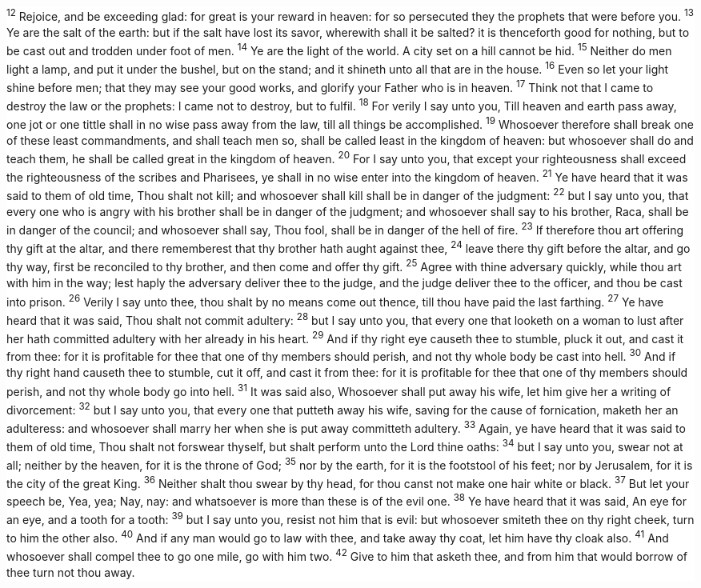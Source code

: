 <sup>12</sup> Rejoice, and be exceeding glad: for great is your reward in heaven: for so persecuted they the prophets that were before you.
<sup>13</sup> Ye are the salt of the earth: but if the salt have lost its savor, wherewith shall it be salted? it is thenceforth good for nothing, but to be cast out and trodden under foot of men.
<sup>14</sup> Ye are the light of the world. A city set on a hill cannot be hid.
<sup>15</sup> Neither do men light a lamp, and put it under the bushel, but on the stand; and it shineth unto all that are in the house.
<sup>16</sup> Even so let your light shine before men; that they may see your good works, and glorify your Father who is in heaven.
<sup>17</sup> Think not that I came to destroy the law or the prophets: I came not to destroy, but to fulfil.
<sup>18</sup> For verily I say unto you, Till heaven and earth pass away, one jot or one tittle shall in no wise pass away from the law, till all things be accomplished.
<sup>19</sup> Whosoever therefore shall break one of these least commandments, and shall teach men so, shall be called least in the kingdom of heaven: but whosoever shall do and teach them, he shall be called great in the kingdom of heaven.
<sup>20</sup> For I say unto you, that except your righteousness shall exceed the righteousness of the scribes and Pharisees, ye shall in no wise enter into the kingdom of heaven.
<sup>21</sup> Ye have heard that it was said to them of old time, Thou shalt not kill; and whosoever shall kill shall be in danger of the judgment:
<sup>22</sup> but I say unto you, that every one who is angry with his brother shall be in danger of the judgment; and whosoever shall say to his brother, Raca, shall be in danger of the council; and whosoever shall say, Thou fool, shall be in danger of the hell of fire.
<sup>23</sup> If therefore thou art offering thy gift at the altar, and there rememberest that thy brother hath aught against thee,
<sup>24</sup> leave there thy gift before the altar, and go thy way, first be reconciled to thy brother, and then come and offer thy gift.
<sup>25</sup> Agree with thine adversary quickly, while thou art with him in the way; lest haply the adversary deliver thee to the judge, and the judge deliver thee to the officer, and thou be cast into prison.
<sup>26</sup> Verily I say unto thee, thou shalt by no means come out thence, till thou have paid the last farthing.
<sup>27</sup> Ye have heard that it was said, Thou shalt not commit adultery:
<sup>28</sup> but I say unto you, that every one that looketh on a woman to lust after her hath committed adultery with her already in his heart.
<sup>29</sup> And if thy right eye causeth thee to stumble, pluck it out, and cast it from thee: for it is profitable for thee that one of thy members should perish, and not thy whole body be cast into hell.
<sup>30</sup> And if thy right hand causeth thee to stumble, cut it off, and cast it from thee: for it is profitable for thee that one of thy members should perish, and not thy whole body go into hell.
<sup>31</sup> It was said also, Whosoever shall put away his wife, let him give her a writing of divorcement:
<sup>32</sup> but I say unto you, that every one that putteth away his wife, saving for the cause of fornication, maketh her an adulteress: and whosoever shall marry her when she is put away committeth adultery.
<sup>33</sup> Again, ye have heard that it was said to them of old time, Thou shalt not forswear thyself, but shalt perform unto the Lord thine oaths:
<sup>34</sup> but I say unto you, swear not at all; neither by the heaven, for it is the throne of God;
<sup>35</sup> nor by the earth, for it is the footstool of his feet; nor by Jerusalem, for it is the city of the great King.
<sup>36</sup> Neither shalt thou swear by thy head, for thou canst not make one hair white or black.
<sup>37</sup> But let your speech be, Yea, yea; Nay, nay: and whatsoever is more than these is of the evil one.
<sup>38</sup> Ye have heard that it was said, An eye for an eye, and a tooth for a tooth:
<sup>39</sup> but I say unto you, resist not him that is evil: but whosoever smiteth thee on thy right cheek, turn to him the other also.
<sup>40</sup> And if any man would go to law with thee, and take away thy coat, let him have thy cloak also.
<sup>41</sup> And whosoever shall compel thee to go one mile, go with him two.
<sup>42</sup> Give to him that asketh thee, and from him that would borrow of thee turn not thou away.